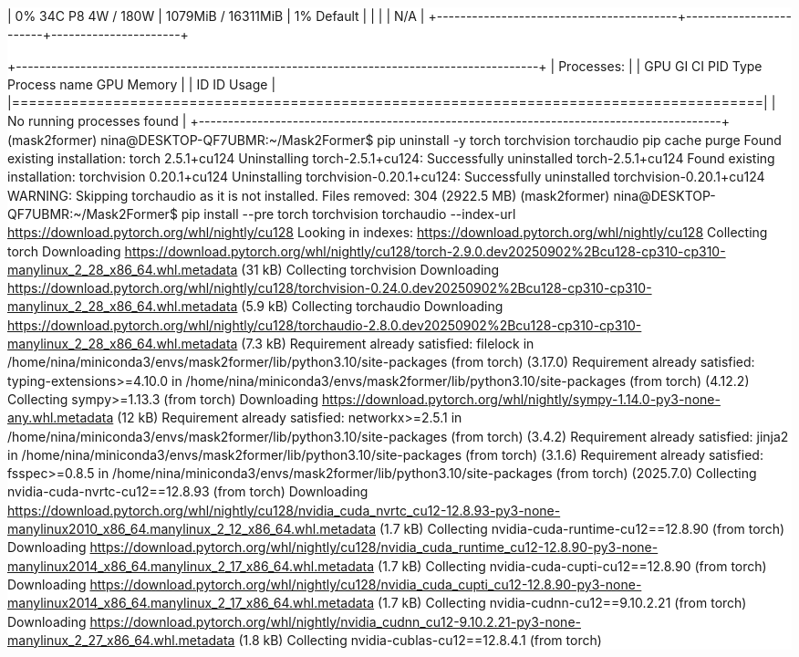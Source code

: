 |  0%   34C    P8              4W /  180W |    1079MiB /  16311MiB |      1%      Default |
|                                         |                        |                  N/A |
+-----------------------------------------+------------------------+----------------------+

+-----------------------------------------------------------------------------------------+
| Processes:                                                                              |
|  GPU   GI   CI              PID   Type   Process name                        GPU Memory |
|        ID   ID                                                               Usage      |
|=========================================================================================|
|  No running processes found                                                             |
+-----------------------------------------------------------------------------------------+
(mask2former) nina@DESKTOP-QF7UBMR:~/Mask2Former$ pip uninstall -y torch torchvision torchaudio
pip cache purge
Found existing installation: torch 2.5.1+cu124
Uninstalling torch-2.5.1+cu124:
  Successfully uninstalled torch-2.5.1+cu124
Found existing installation: torchvision 0.20.1+cu124
Uninstalling torchvision-0.20.1+cu124:
  Successfully uninstalled torchvision-0.20.1+cu124
WARNING: Skipping torchaudio as it is not installed.
Files removed: 304 (2922.5 MB)
(mask2former) nina@DESKTOP-QF7UBMR:~/Mask2Former$ pip install --pre torch torchvision torchaudio --index-url https://download.pytorch.org/whl/nightly/cu128
Looking in indexes: https://download.pytorch.org/whl/nightly/cu128
Collecting torch
  Downloading https://download.pytorch.org/whl/nightly/cu128/torch-2.9.0.dev20250902%2Bcu128-cp310-cp310-manylinux_2_28_x86_64.whl.metadata (31 kB)
Collecting torchvision
  Downloading https://download.pytorch.org/whl/nightly/cu128/torchvision-0.24.0.dev20250902%2Bcu128-cp310-cp310-manylinux_2_28_x86_64.whl.metadata (5.9 kB)
Collecting torchaudio
  Downloading https://download.pytorch.org/whl/nightly/cu128/torchaudio-2.8.0.dev20250902%2Bcu128-cp310-cp310-manylinux_2_28_x86_64.whl.metadata (7.3 kB)
Requirement already satisfied: filelock in /home/nina/miniconda3/envs/mask2former/lib/python3.10/site-packages (from torch) (3.17.0)
Requirement already satisfied: typing-extensions>=4.10.0 in /home/nina/miniconda3/envs/mask2former/lib/python3.10/site-packages (from torch) (4.12.2)
Collecting sympy>=1.13.3 (from torch)
  Downloading https://download.pytorch.org/whl/nightly/sympy-1.14.0-py3-none-any.whl.metadata (12 kB)
Requirement already satisfied: networkx>=2.5.1 in /home/nina/miniconda3/envs/mask2former/lib/python3.10/site-packages (from torch) (3.4.2)
Requirement already satisfied: jinja2 in /home/nina/miniconda3/envs/mask2former/lib/python3.10/site-packages (from torch) (3.1.6)
Requirement already satisfied: fsspec>=0.8.5 in /home/nina/miniconda3/envs/mask2former/lib/python3.10/site-packages (from torch) (2025.7.0)
Collecting nvidia-cuda-nvrtc-cu12==12.8.93 (from torch)
  Downloading https://download.pytorch.org/whl/nightly/cu128/nvidia_cuda_nvrtc_cu12-12.8.93-py3-none-manylinux2010_x86_64.manylinux_2_12_x86_64.whl.metadata (1.7 kB)
Collecting nvidia-cuda-runtime-cu12==12.8.90 (from torch)
  Downloading https://download.pytorch.org/whl/nightly/cu128/nvidia_cuda_runtime_cu12-12.8.90-py3-none-manylinux2014_x86_64.manylinux_2_17_x86_64.whl.metadata (1.7 kB)
Collecting nvidia-cuda-cupti-cu12==12.8.90 (from torch)
  Downloading https://download.pytorch.org/whl/nightly/cu128/nvidia_cuda_cupti_cu12-12.8.90-py3-none-manylinux2014_x86_64.manylinux_2_17_x86_64.whl.metadata (1.7 kB)
Collecting nvidia-cudnn-cu12==9.10.2.21 (from torch)
  Downloading https://download.pytorch.org/whl/nightly/nvidia_cudnn_cu12-9.10.2.21-py3-none-manylinux_2_27_x86_64.whl.metadata (1.8 kB)
Collecting nvidia-cublas-cu12==12.8.4.1 (from torch)